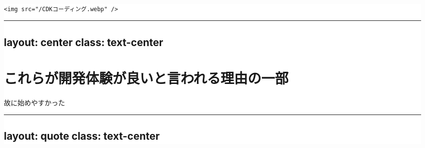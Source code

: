     <img src="/CDKコーディング.webp" />
  </div>
</div>

---
layout: center
class: text-center
---

# これらが開発体験が良いと言われる理由の一部
故に始めやすかった

---
layout: quote
class: text-center
---
